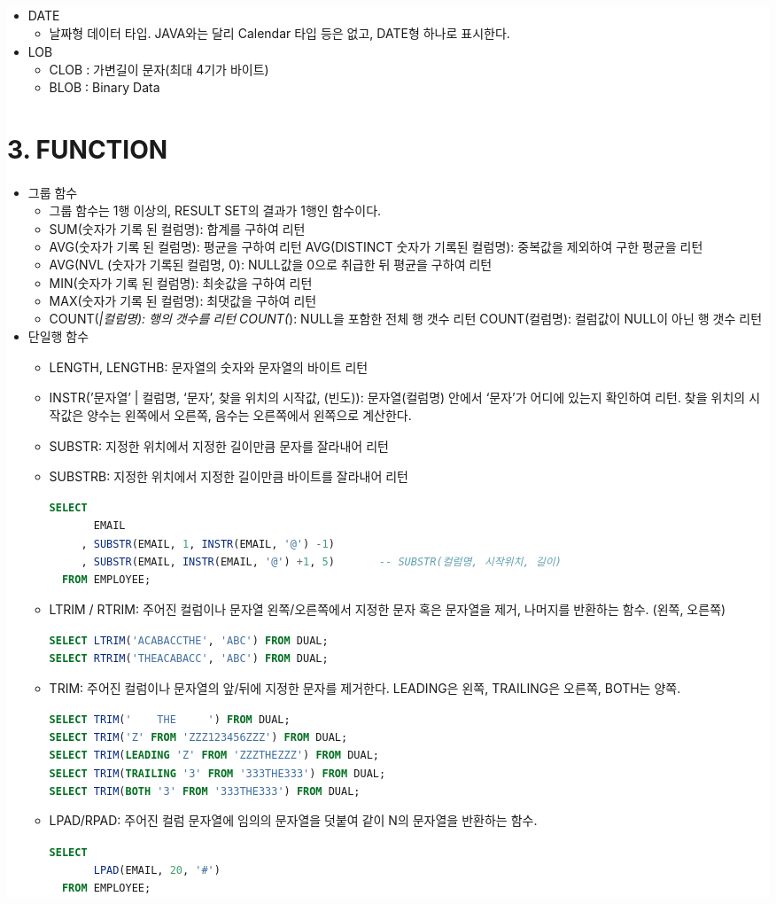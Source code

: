 - DATE
    - 날짜형 데이터 타입. JAVA와는 달리 Calendar 타입 등은 없고,  DATE형 하나로 표시한다.
- LOB
    - CLOB : 가변길이 문자(최대 4기가 바이트)
    - BLOB : Binary Data

# 3. FUNCTION

- 그룹 함수
    - 그룹 함수는 1행 이상의, RESULT SET의 결과가 1행인 함수이다.
    - SUM(숫자가 기록 된 컬럼명): 합계를 구하여 리턴
    - AVG(숫자가 기록 된 컬럼명): 평균을 구하여 리턴 
    AVG(DISTINCT 숫자가 기록된 컬럼명): 중복값을 제외하여 구한 평균을 리턴
    - AVG(NVL (숫자가 기록된 컬럼명, 0): NULL값을 0으로 취급한 뒤 평균을 구하여 리턴
    - MIN(숫자가 기록 된 컬럼명): 최솟값을 구하여 리턴
    - MAX(숫자가 기록 된 컬럼명): 최댓값을 구하여 리턴
    - COUNT(*|컬럼명): 행의 갯수를 리턴
    COUNT(*): NULL을 포함한 전체 행 갯수 리턴
    COUNT(컬럼명): 컬럼값이 NULL이 아닌 행 갯수 리턴
- 단일행 함수
    - LENGTH, LENGTHB: 문자열의 숫자와 문자열의 바이트 리턴
    - INSTR(’문자열’ | 컬럼명, ‘문자’, 찾을 위치의 시작값, (빈도)): 문자열(컬럼명) 안에서 ‘문자’가 어디에 있는지 확인하여 리턴. 
    찾을 위치의 시작값은 양수는 왼쪽에서 오른쪽, 음수는 오른쪽에서 왼쪽으로 계산한다.
    - SUBSTR: 지정한 위치에서 지정한 길이만큼 문자를 잘라내어 리턴
    - SUBSTRB: 지정한 위치에서 지정한 길이만큼 바이트를 잘라내어 리턴
        
        ```sql
        SELECT
               EMAIL
             , SUBSTR(EMAIL, 1, INSTR(EMAIL, '@') -1)
             , SUBSTR(EMAIL, INSTR(EMAIL, '@') +1, 5)       -- SUBSTR(컬럼명, 시작위치, 길이)
          FROM EMPLOYEE;
        ```
        
    - LTRIM / RTRIM: 주어진 컬럼이나 문자열 왼쪽/오른쪽에서 지정한 문자 혹은 문자열을 제거, 나머지를 반환하는 함수. (왼쪽, 오른쪽)
        
        ```sql
        SELECT LTRIM('ACABACCTHE', 'ABC') FROM DUAL;
        SELECT RTRIM('THEACABACC', 'ABC') FROM DUAL;
        ```
        
    - TRIM: 주어진 컬럼이나 문자열의 앞/뒤에 지정한 문자를 제거한다. LEADING은 왼쪽, TRAILING은 오른쪽, BOTH는 양쪽.
        
        ```sql
        SELECT TRIM('    THE     ') FROM DUAL;
        SELECT TRIM('Z' FROM 'ZZZ123456ZZZ') FROM DUAL;
        SELECT TRIM(LEADING 'Z' FROM 'ZZZTHEZZZ') FROM DUAL;
        SELECT TRIM(TRAILING '3' FROM '333THE333') FROM DUAL;
        SELECT TRIM(BOTH '3' FROM '333THE333') FROM DUAL;
        ```
        
    - LPAD/RPAD: 주어진 컬럼 문자열에 임의의 문자열을 덧붙여 같이 N의 문자열을 반환하는 함수.
        
        ```sql
        SELECT 
               LPAD(EMAIL, 20, '#') 
          FROM EMPLOYEE;
        ```
        